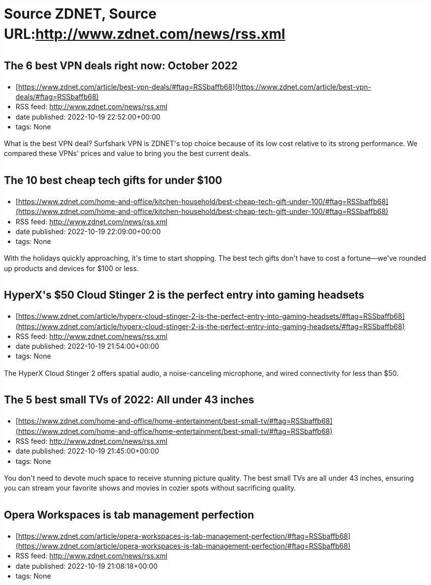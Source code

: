 # Source ZDNET, Source URL:http://www.zdnet.com/news/rss.xml

## The 6 best VPN deals right now: October 2022
 - [https://www.zdnet.com/article/best-vpn-deals/#ftag=RSSbaffb68](https://www.zdnet.com/article/best-vpn-deals/#ftag=RSSbaffb68)
 - RSS feed: http://www.zdnet.com/news/rss.xml
 - date published: 2022-10-19 22:52:00+00:00
 - tags: None

What is the best VPN deal? Surfshark VPN is ZDNET's top choice because of its low cost relative to its strong performance. We compared these VPNs' prices and value to bring you the best current deals.

## The 10 best cheap tech gifts for under $100
 - [https://www.zdnet.com/home-and-office/kitchen-household/best-cheap-tech-gift-under-100/#ftag=RSSbaffb68](https://www.zdnet.com/home-and-office/kitchen-household/best-cheap-tech-gift-under-100/#ftag=RSSbaffb68)
 - RSS feed: http://www.zdnet.com/news/rss.xml
 - date published: 2022-10-19 22:09:00+00:00
 - tags: None

With the holidays quickly approaching, it's time to start shopping. The best tech gifts don't have to cost a fortune—we've rounded up products and devices for $100 or less.

## HyperX's $50 Cloud Stinger 2 is the perfect entry into gaming headsets
 - [https://www.zdnet.com/article/hyperx-cloud-stinger-2-is-the-perfect-entry-into-gaming-headsets/#ftag=RSSbaffb68](https://www.zdnet.com/article/hyperx-cloud-stinger-2-is-the-perfect-entry-into-gaming-headsets/#ftag=RSSbaffb68)
 - RSS feed: http://www.zdnet.com/news/rss.xml
 - date published: 2022-10-19 21:54:00+00:00
 - tags: None

The HyperX Cloud Stinger 2 offers spatial audio, a noise-canceling microphone, and wired connectivity for less than $50.

## The 5 best small TVs of 2022: All under 43 inches
 - [https://www.zdnet.com/home-and-office/home-entertainment/best-small-tv/#ftag=RSSbaffb68](https://www.zdnet.com/home-and-office/home-entertainment/best-small-tv/#ftag=RSSbaffb68)
 - RSS feed: http://www.zdnet.com/news/rss.xml
 - date published: 2022-10-19 21:45:00+00:00
 - tags: None

You don't need to devote much space to receive stunning picture quality. The best small TVs are all under 43 inches, ensuring you can stream your favorite shows and movies in cozier spots without sacrificing quality.

## Opera Workspaces is tab management perfection
 - [https://www.zdnet.com/article/opera-workspaces-is-tab-management-perfection/#ftag=RSSbaffb68](https://www.zdnet.com/article/opera-workspaces-is-tab-management-perfection/#ftag=RSSbaffb68)
 - RSS feed: http://www.zdnet.com/news/rss.xml
 - date published: 2022-10-19 21:08:18+00:00
 - tags: None

